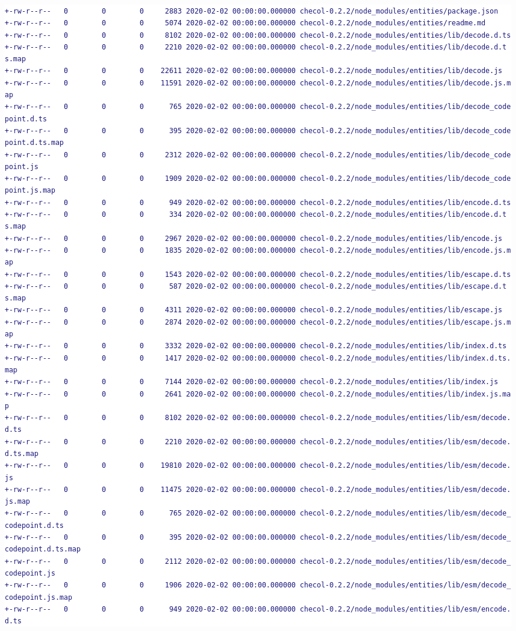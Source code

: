 ```diff
+-rw-r--r--   0        0        0     2883 2020-02-02 00:00:00.000000 checol-0.2.2/node_modules/entities/package.json
+-rw-r--r--   0        0        0     5074 2020-02-02 00:00:00.000000 checol-0.2.2/node_modules/entities/readme.md
+-rw-r--r--   0        0        0     8102 2020-02-02 00:00:00.000000 checol-0.2.2/node_modules/entities/lib/decode.d.ts
+-rw-r--r--   0        0        0     2210 2020-02-02 00:00:00.000000 checol-0.2.2/node_modules/entities/lib/decode.d.ts.map
+-rw-r--r--   0        0        0    22611 2020-02-02 00:00:00.000000 checol-0.2.2/node_modules/entities/lib/decode.js
+-rw-r--r--   0        0        0    11591 2020-02-02 00:00:00.000000 checol-0.2.2/node_modules/entities/lib/decode.js.map
+-rw-r--r--   0        0        0      765 2020-02-02 00:00:00.000000 checol-0.2.2/node_modules/entities/lib/decode_codepoint.d.ts
+-rw-r--r--   0        0        0      395 2020-02-02 00:00:00.000000 checol-0.2.2/node_modules/entities/lib/decode_codepoint.d.ts.map
+-rw-r--r--   0        0        0     2312 2020-02-02 00:00:00.000000 checol-0.2.2/node_modules/entities/lib/decode_codepoint.js
+-rw-r--r--   0        0        0     1909 2020-02-02 00:00:00.000000 checol-0.2.2/node_modules/entities/lib/decode_codepoint.js.map
+-rw-r--r--   0        0        0      949 2020-02-02 00:00:00.000000 checol-0.2.2/node_modules/entities/lib/encode.d.ts
+-rw-r--r--   0        0        0      334 2020-02-02 00:00:00.000000 checol-0.2.2/node_modules/entities/lib/encode.d.ts.map
+-rw-r--r--   0        0        0     2967 2020-02-02 00:00:00.000000 checol-0.2.2/node_modules/entities/lib/encode.js
+-rw-r--r--   0        0        0     1835 2020-02-02 00:00:00.000000 checol-0.2.2/node_modules/entities/lib/encode.js.map
+-rw-r--r--   0        0        0     1543 2020-02-02 00:00:00.000000 checol-0.2.2/node_modules/entities/lib/escape.d.ts
+-rw-r--r--   0        0        0      587 2020-02-02 00:00:00.000000 checol-0.2.2/node_modules/entities/lib/escape.d.ts.map
+-rw-r--r--   0        0        0     4311 2020-02-02 00:00:00.000000 checol-0.2.2/node_modules/entities/lib/escape.js
+-rw-r--r--   0        0        0     2874 2020-02-02 00:00:00.000000 checol-0.2.2/node_modules/entities/lib/escape.js.map
+-rw-r--r--   0        0        0     3332 2020-02-02 00:00:00.000000 checol-0.2.2/node_modules/entities/lib/index.d.ts
+-rw-r--r--   0        0        0     1417 2020-02-02 00:00:00.000000 checol-0.2.2/node_modules/entities/lib/index.d.ts.map
+-rw-r--r--   0        0        0     7144 2020-02-02 00:00:00.000000 checol-0.2.2/node_modules/entities/lib/index.js
+-rw-r--r--   0        0        0     2641 2020-02-02 00:00:00.000000 checol-0.2.2/node_modules/entities/lib/index.js.map
+-rw-r--r--   0        0        0     8102 2020-02-02 00:00:00.000000 checol-0.2.2/node_modules/entities/lib/esm/decode.d.ts
+-rw-r--r--   0        0        0     2210 2020-02-02 00:00:00.000000 checol-0.2.2/node_modules/entities/lib/esm/decode.d.ts.map
+-rw-r--r--   0        0        0    19810 2020-02-02 00:00:00.000000 checol-0.2.2/node_modules/entities/lib/esm/decode.js
+-rw-r--r--   0        0        0    11475 2020-02-02 00:00:00.000000 checol-0.2.2/node_modules/entities/lib/esm/decode.js.map
+-rw-r--r--   0        0        0      765 2020-02-02 00:00:00.000000 checol-0.2.2/node_modules/entities/lib/esm/decode_codepoint.d.ts
+-rw-r--r--   0        0        0      395 2020-02-02 00:00:00.000000 checol-0.2.2/node_modules/entities/lib/esm/decode_codepoint.d.ts.map
+-rw-r--r--   0        0        0     2112 2020-02-02 00:00:00.000000 checol-0.2.2/node_modules/entities/lib/esm/decode_codepoint.js
+-rw-r--r--   0        0        0     1906 2020-02-02 00:00:00.000000 checol-0.2.2/node_modules/entities/lib/esm/decode_codepoint.js.map
+-rw-r--r--   0        0        0      949 2020-02-02 00:00:00.000000 checol-0.2.2/node_modules/entities/lib/esm/encode.d.ts
```